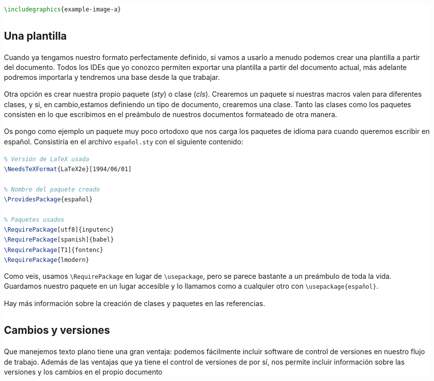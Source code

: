 ```latex
\includegraphics{example-image-a}
```

## Una plantilla

Cuando ya tengamos nuestro formato perfectamente definido, si vamos a
usarlo a menudo podemos crear una plantilla a partir del
documento. Todos los IDEs que yo conozco permiten exportar una
plantilla a partir del documento actual, más adelante podremos
importarla y tendremos una base desde la que trabajar.

Otra opción es crear nuestra propio paquete (*sty*) o clase
(*cls*). Crearemos un paquete si nuestras macros valen para diferentes
clases, y si, en cambio,estamos definiendo un tipo de documento,
crearemos una clase. Tanto las clases como los paquetes consisten en
lo que escribimos en el preámbulo de nuestros documentos formateado de
otra manera.

Os pongo como ejemplo un paquete muy poco ortodoxo que nos carga los
paquetes de idioma para cuando queremos escribir en
español. Consistiría en el archivo `español.sty` con el siguiente
contenido:

```latex
% Versión de LaTeX usada
\NeedsTeXFormat{LaTeX2e}[1994/06/01]

% Nombre del paquete creado
\ProvidesPackage{español}

% Paquetes usados
\RequirePackage[utf8]{inputenc}
\RequirePackage[spanish]{babel}
\RequirePackage[T1]{fontenc}
\RequirePackage{lmodern}
```

Como veis, usamos `\RequirePackage` en lugar de `\usepackage`, pero se
parece bastante a un preámbulo de toda la vida. Guardamos nuestro
paquete en un lugar accesible y lo llamamos como a cualquier otro con
`\usepackage{español}`.

Hay más información sobre la creación de clases y paquetes en las
referencias. 

## Cambios y versiones

Que manejemos texto plano tiene una gran ventaja: podemos fácilmente
incluir software de control de versiones en nuestro flujo de
trabajo. Además de las ventajas que ya tiene el control de versiones
de por sí, nos permite incluir información sobre las versiones y los
cambios en el propio documento


[overfull]: http://www.tex.ac.uk/FAQ-overfull.html
[draftPack]: https://tex.stackexchange.com/questions/49277/what-does-the-draft-mode-change
[^overBox]: Las *overfull boxes* ocurren a menudo porque LaTeX no sabe
[lipsum]: https://www.ctan.org/pkg/lipsum
[lorem]: https://es.wikipedia.org/wiki/Lorem_ipsum
[blindtext]: https://www.ctan.org/pkg/blindtext
[pangramas]: https://es.wikipedia.org/wiki/Pangrama
[manual]: http://osl.ugr.es/CTAN/macros/latex/contrib/blindtext/blindtext.pdf
[^imagen]: Viven en `/usr/share/texlive/texmf-dist/tex/latex/mwe/` si
[`vhistory`]: http://www.ctan.org/tex-archive/macros/latex/contrib/vhistory
[`gitinfo2`]: http://ctan.org/pkg/gitinfo2
[manualVh]: http://osl.ugr.es/CTAN/macros/latex/contrib/vhistory/doc/vh_sets_en.pdf
[`latexdiff`]: https://www.ctan.org/pkg/latexdiff?lang=en
[^windows]: Si estáis en Windows y
[onlineDiff]: https://3142.nl/latex-diff/
[online]: http://www.tablesgenerator.com/
[*Excel2LaTeX*]: http://www.ctan.org/tex-archive/support/excel2latex/
[*Calc2LaTeX*]: http://calc2latex.sourceforge.net/
[*Writer2LaTeX*]: https://extensions.libreoffice.org/extensions/writer2latex-1
[*Matrix2LaTeX*]: https://github.com/TheChymera/matrix2latex
[*Pandoc*]: http://pandoc.org/